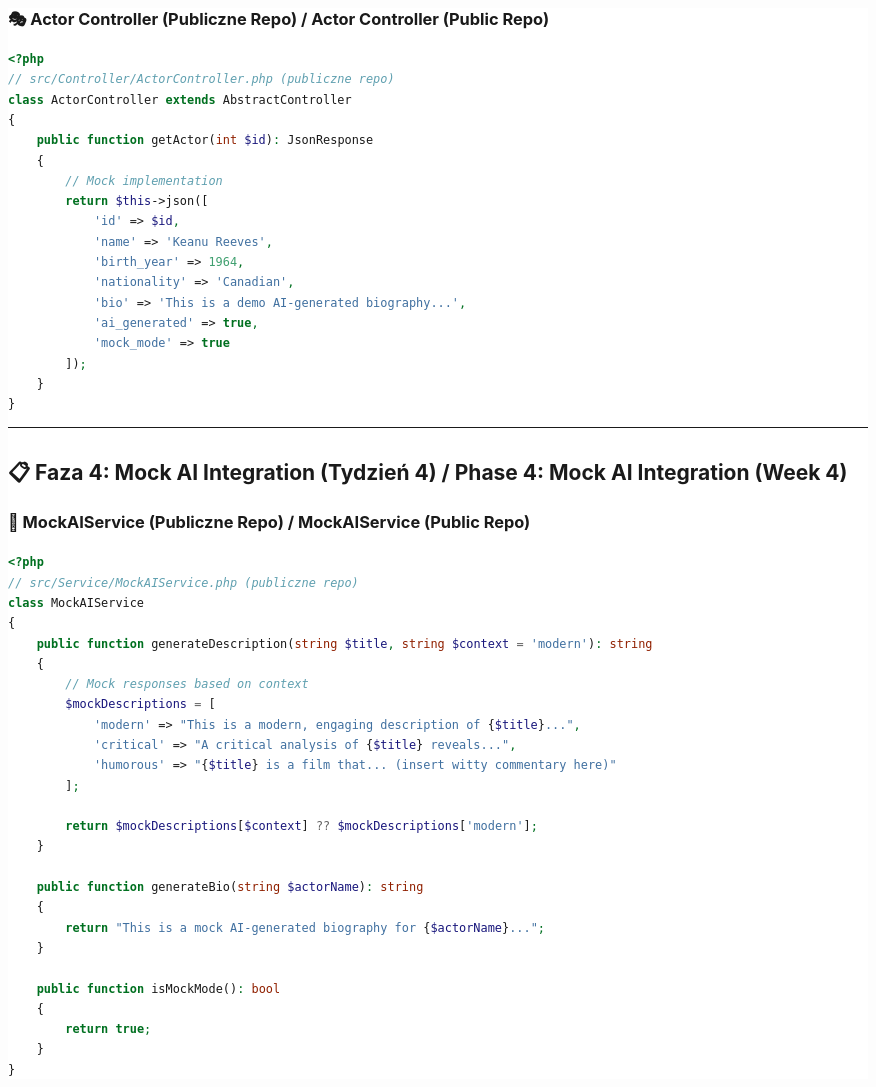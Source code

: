 ### 🎭 Actor Controller (Publiczne Repo) / Actor Controller (Public Repo)
```php
<?php
// src/Controller/ActorController.php (publiczne repo)
class ActorController extends AbstractController
{
    public function getActor(int $id): JsonResponse
    {
        // Mock implementation
        return $this->json([
            'id' => $id,
            'name' => 'Keanu Reeves',
            'birth_year' => 1964,
            'nationality' => 'Canadian',
            'bio' => 'This is a demo AI-generated biography...',
            'ai_generated' => true,
            'mock_mode' => true
        ]);
    }
}
```

---

## 📋 Faza 4: Mock AI Integration (Tydzień 4) / Phase 4: Mock AI Integration (Week 4)

### 🤖 MockAIService (Publiczne Repo) / MockAIService (Public Repo)
```php
<?php
// src/Service/MockAIService.php (publiczne repo)
class MockAIService
{
    public function generateDescription(string $title, string $context = 'modern'): string
    {
        // Mock responses based on context
        $mockDescriptions = [
            'modern' => "This is a modern, engaging description of {$title}...",
            'critical' => "A critical analysis of {$title} reveals...",
            'humorous' => "{$title} is a film that... (insert witty commentary here)"
        ];

        return $mockDescriptions[$context] ?? $mockDescriptions['modern'];
    }

    public function generateBio(string $actorName): string
    {
        return "This is a mock AI-generated biography for {$actorName}...";
    }

    public function isMockMode(): bool
    {
        return true;
    }
}
```
